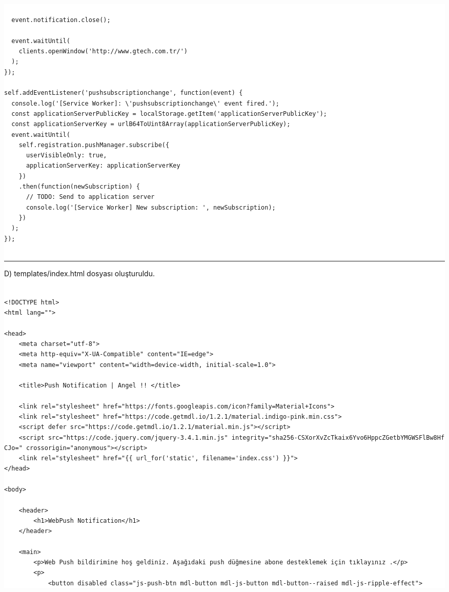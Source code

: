 ```

  event.notification.close();

  event.waitUntil(
    clients.openWindow('http://www.gtech.com.tr/')
  );
});

self.addEventListener('pushsubscriptionchange', function(event) {
  console.log('[Service Worker]: \'pushsubscriptionchange\' event fired.');
  const applicationServerPublicKey = localStorage.getItem('applicationServerPublicKey');
  const applicationServerKey = urlB64ToUint8Array(applicationServerPublicKey);
  event.waitUntil(
    self.registration.pushManager.subscribe({
      userVisibleOnly: true,
      applicationServerKey: applicationServerKey
    })
    .then(function(newSubscription) {
      // TODO: Send to application server
      console.log('[Service Worker] New subscription: ', newSubscription);
    })
  );
});


```


-------------------------------------------------------------------------------------------------------------------------------------------------------------------------------------------------------------------------------------------------------------------------------------------------------------------------------------------------------------------------------

D) templates/index.html dosyası oluşturuldu.


```

<!DOCTYPE html>
<html lang="">

<head>
	<meta charset="utf-8">
	<meta http-equiv="X-UA-Compatible" content="IE=edge">
	<meta name="viewport" content="width=device-width, initial-scale=1.0">

	<title>Push Notification | Angel !! </title>

	<link rel="stylesheet" href="https://fonts.googleapis.com/icon?family=Material+Icons">
	<link rel="stylesheet" href="https://code.getmdl.io/1.2.1/material.indigo-pink.min.css">
	<script defer src="https://code.getmdl.io/1.2.1/material.min.js"></script>
	<script src="https://code.jquery.com/jquery-3.4.1.min.js" integrity="sha256-CSXorXvZcTkaix6Yvo6HppcZGetbYMGWSFlBw8HfCJo=" crossorigin="anonymous"></script>
	<link rel="stylesheet" href="{{ url_for('static', filename='index.css') }}">
</head>

<body>

	<header>
		<h1>WebPush Notification</h1>
	</header>

	<main>
		<p>Web Push bildirimine hoş geldiniz. Aşağıdaki push düğmesine abone desteklemek için tıklayınız .</p>
		<p>
			<button disabled class="js-push-btn mdl-button mdl-js-button mdl-button--raised mdl-js-ripple-effect">
```